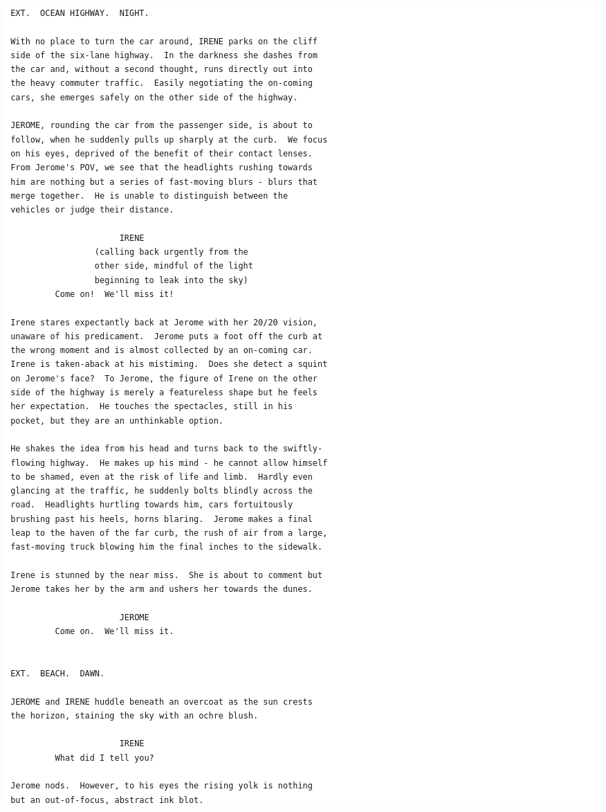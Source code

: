 
     EXT.  OCEAN HIGHWAY.  NIGHT.

     With no place to turn the car around, IRENE parks on the cliff
     side of the six-lane highway.  In the darkness she dashes from
     the car and, without a second thought, runs directly out into
     the heavy commuter traffic.  Easily negotiating the on-coming
     cars, she emerges safely on the other side of the highway.

     JEROME, rounding the car from the passenger side, is about to
     follow, when he suddenly pulls up sharply at the curb.  We focus
     on his eyes, deprived of the benefit of their contact lenses.
     From Jerome's POV, we see that the headlights rushing towards
     him are nothing but a series of fast-moving blurs - blurs that
     merge together.  He is unable to distinguish between the
     vehicles or judge their distance.

                           IRENE
                      (calling back urgently from the
                      other side, mindful of the light
                      beginning to leak into the sky)
              Come on!  We'll miss it!

     Irene stares expectantly back at Jerome with her 20/20 vision,
     unaware of his predicament.  Jerome puts a foot off the curb at
     the wrong moment and is almost collected by an on-coming car.
     Irene is taken-aback at his mistiming.  Does she detect a squint
     on Jerome's face?  To Jerome, the figure of Irene on the other
     side of the highway is merely a featureless shape but he feels
     her expectation.  He touches the spectacles, still in his
     pocket, but they are an unthinkable option.

     He shakes the idea from his head and turns back to the swiftly-
     flowing highway.  He makes up his mind - he cannot allow himself
     to be shamed, even at the risk of life and limb.  Hardly even
     glancing at the traffic, he suddenly bolts blindly across the
     road.  Headlights hurtling towards him, cars fortuitously
     brushing past his heels, horns blaring.  Jerome makes a final
     leap to the haven of the far curb, the rush of air from a large,
     fast-moving truck blowing him the final inches to the sidewalk.

     Irene is stunned by the near miss.  She is about to comment but
     Jerome takes her by the arm and ushers her towards the dunes.

                           JEROME
              Come on.  We'll miss it.


     EXT.  BEACH.  DAWN.

     JEROME and IRENE huddle beneath an overcoat as the sun crests
     the horizon, staining the sky with an ochre blush.

                           IRENE
              What did I tell you?

     Jerome nods.  However, to his eyes the rising yolk is nothing
     but an out-of-focus, abstract ink blot.
